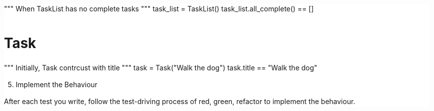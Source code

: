 """
When TaskList has no complete tasks
"""
task_list = TaskList()
task_list.all_complete() == []

# Task
"""
Initially, Task contrcust with title
"""
task = Task("Walk the dog")
task.title == "Walk the dog"


5. Implement the Behaviour

After each test you write, follow the test-driving process of red, green, refactor to implement the behaviour.